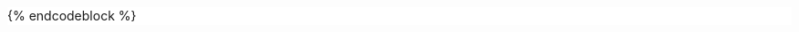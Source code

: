 {% endcodeblock %}


[^1]: 第一次做的时候就犯了这个错误....-_-!

[^2]: 原来是用Python，尽管都说语言不重要，算法才重要，但是做算法题还是觉得C++更好一些。

[^3]: 基于比较的排序算法的最好结果是$n\log n$


